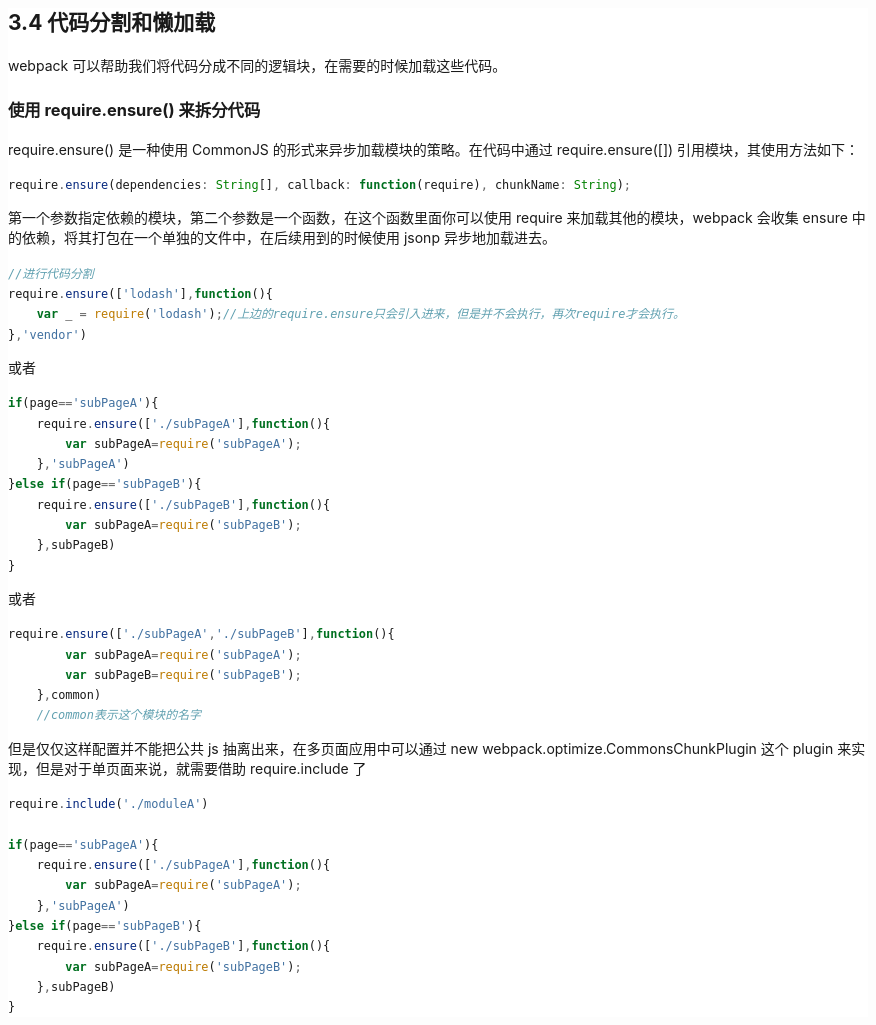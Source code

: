 ## 3.4 代码分割和懒加载
webpack 可以帮助我们将代码分成不同的逻辑块，在需要的时候加载这些代码。

### 使用 require.ensure() 来拆分代码
require.ensure() 是一种使用 CommonJS 的形式来异步加载模块的策略。在代码中通过 require.ensure([<fileurl>]) 引用模块，其使用方法如下：

```js
require.ensure(dependencies: String[], callback: function(require), chunkName: String);
```

第一个参数指定依赖的模块，第二个参数是一个函数，在这个函数里面你可以使用 require 来加载其他的模块，webpack 会收集 ensure 中的依赖，将其打包在一个单独的文件中，在后续用到的时候使用 jsonp 异步地加载进去。


```js
//进行代码分割
require.ensure(['lodash'],function(){
    var _ = require('lodash');//上边的require.ensure只会引入进来，但是并不会执行，再次require才会执行。
},'vendor')
```

或者

```js
if(page=='subPageA'){
    require.ensure(['./subPageA'],function(){
        var subPageA=require('subPageA');
    },'subPageA')
}else if(page=='subPageB'){
    require.ensure(['./subPageB'],function(){
        var subPageA=require('subPageB');
    },subPageB)
}
```

或者

```js
require.ensure(['./subPageA','./subPageB'],function(){
        var subPageA=require('subPageA');
        var subPageB=require('subPageB');
    },common)
    //common表示这个模块的名字
```

但是仅仅这样配置并不能把公共 js 抽离出来，在多页面应用中可以通过 new webpack.optimize.CommonsChunkPlugin 这个 plugin 来实现，但是对于单页面来说，就需要借助 require.include 了

```js
require.include('./moduleA')

if(page=='subPageA'){
    require.ensure(['./subPageA'],function(){
        var subPageA=require('subPageA');
    },'subPageA')
}else if(page=='subPageB'){
    require.ensure(['./subPageB'],function(){
        var subPageA=require('subPageB');
    },subPageB)
}
```
